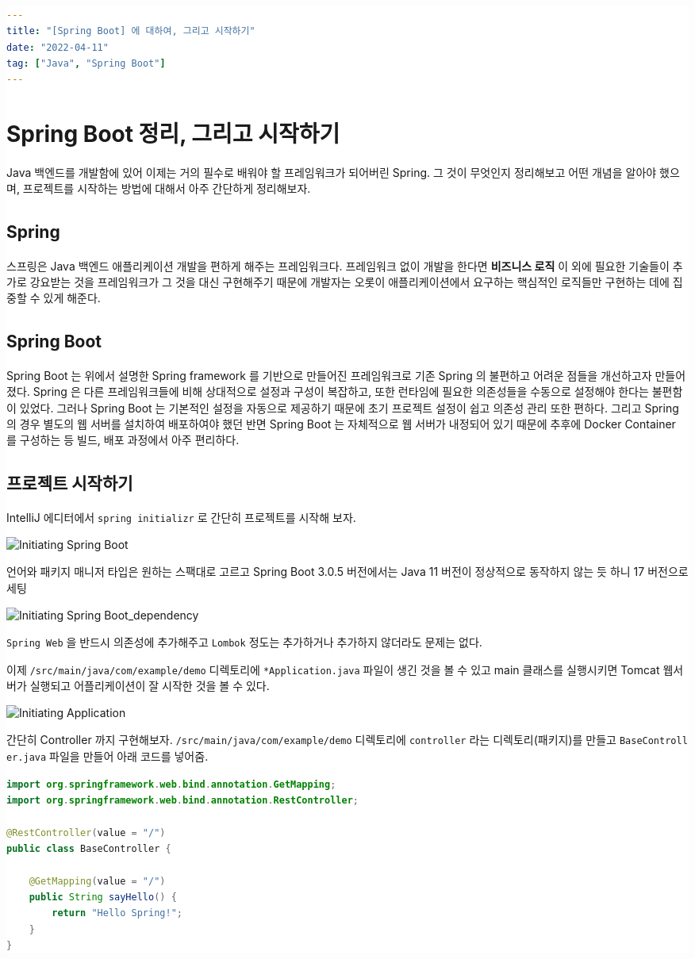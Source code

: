 ```yaml
---
title: "[Spring Boot] 에 대하여, 그리고 시작하기"
date: "2022-04-11"
tag: ["Java", "Spring Boot"]
---
```


# Spring Boot 정리, 그리고 시작하기

Java 백엔드를 개발함에 있어 이제는 거의 필수로 배워야 할 프레임워크가 되어버린 Spring. 그 것이 무엇인지 정리해보고
어떤 개념을 알아야 했으며, 프로젝트를 시작하는 방법에 대해서 아주 간단하게 정리해보자.

## Spring

스프링은 Java 백엔드 애플리케이션 개발을 편하게 해주는 프레임워크다. 프레임워크 없이 개발을 한다면 **비즈니스 로직** 이 외에 필요한
기술들이 추가로 강요받는 것을 프레임워크가 그 것을 대신 구현해주기 때문에 개발자는 오롯이 애플리케이션에서 요구하는 핵심적인 로직들만
구현하는 데에 집중할 수 있게 해준다.

## Spring Boot

Spring Boot 는 위에서 설명한 Spring framework 를 기반으로 만들어진 프레임워크로 기존 Spring 의 불편하고 어려운 점들을 개선하고자
만들어졌다. Spring 은 다른 프레임워크들에 비해 상대적으로 설정과 구성이 복잡하고, 또한 런타임에 필요한 의존성들을 수동으로 설정해야 한다는 불편함이 있었다.
그러나 Spring Boot 는 기본적인 설정을 자동으로 제공하기 때문에 초기 프로젝트 설정이 쉽고 의존성 관리 또한 편하다. 그리고 Spring 의 경우
별도의 웹 서버를 설치하여 배포하여야 했던 반면 Spring Boot 는 자체적으로 웹 서버가 내정되어 있기 때문에 추후에 Docker Container 를 구성하는 등
빌드, 배포 과정에서 아주 편리하다.

## 프로젝트 시작하기

IntelliJ 에디터에서 `spring initializr` 로 간단히 프로젝트를 시작해 보자.

![Initiating Spring Boot](/images/posts/04_01.png)

언어와 패키지 매니저 타입은 원하는 스팩대로 고르고 Spring Boot 3.0.5 버전에서는 Java 11 버전이 정상적으로 동작하지 않는 듯 하니 17 버전으로 세팅

![Initiating Spring Boot_dependency](/images/posts/04_02.png)

`Spring Web` 을 반드시 의존성에 추가해주고 `Lombok` 정도는 추가하거나 추가하지 않더라도 문제는 없다.

이제 `/src/main/java/com/example/demo` 디렉토리에 `*Application.java` 파일이 생긴 것을 볼 수 있고 main 클래스를 실행시키면
Tomcat 웹서버가 실행되고 어플리케이션이 잘 시작한 것을 볼 수 있다.

![Initiating Application](/images/posts/04_03.png)

간단히 Controller 까지 구현해보자. `/src/main/java/com/example/demo` 디렉토리에 `controller` 라는 디렉토리(패키지)를 만들고 `BaseController.java`
파일을 만들어 아래 코드를 넣어줌.

```java
import org.springframework.web.bind.annotation.GetMapping;
import org.springframework.web.bind.annotation.RestController;

@RestController(value = "/")
public class BaseController {

    @GetMapping(value = "/")
    public String sayHello() {
        return "Hello Spring!";
    }
}
```
